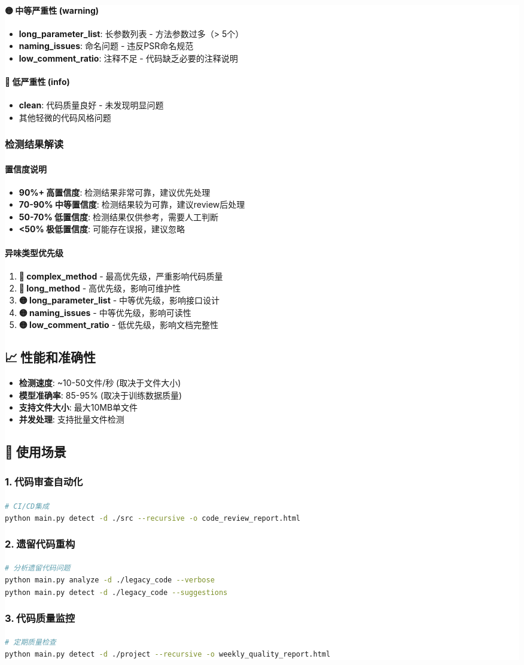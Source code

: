#### 🟡 中等严重性 (warning)
- **long_parameter_list**: 长参数列表 - 方法参数过多（> 5个）
- **naming_issues**: 命名问题 - 违反PSR命名规范
- **low_comment_ratio**: 注释不足 - 代码缺乏必要的注释说明

#### 🔵 低严重性 (info)
- **clean**: 代码质量良好 - 未发现明显问题
- 其他轻微的代码风格问题

### 检测结果解读

#### 置信度说明
- **90%+ 高置信度**: 检测结果非常可靠，建议优先处理
- **70-90% 中等置信度**: 检测结果较为可靠，建议review后处理
- **50-70% 低置信度**: 检测结果仅供参考，需要人工判断
- **<50% 极低置信度**: 可能存在误报，建议忽略

#### 异味类型优先级
1. **🔴 complex_method** - 最高优先级，严重影响代码质量
2. **🔴 long_method** - 高优先级，影响可维护性
3. **🟡 long_parameter_list** - 中等优先级，影响接口设计
4. **🟡 naming_issues** - 中等优先级，影响可读性
5. **🟡 low_comment_ratio** - 低优先级，影响文档完整性

## 📈 性能和准确性

- **检测速度**: ~10-50文件/秒 (取决于文件大小)
- **模型准确率**: 85-95% (取决于训练数据质量)
- **支持文件大小**: 最大10MB单文件
- **并发处理**: 支持批量文件检测

## 🎯 使用场景

### 1. 代码审查自动化
```bash
# CI/CD集成
python main.py detect -d ./src --recursive -o code_review_report.html
```

### 2. 遗留代码重构
```bash
# 分析遗留代码问题
python main.py analyze -d ./legacy_code --verbose
python main.py detect -d ./legacy_code --suggestions
```

### 3. 代码质量监控
```bash
# 定期质量检查
python main.py detect -d ./project --recursive -o weekly_quality_report.html
```
